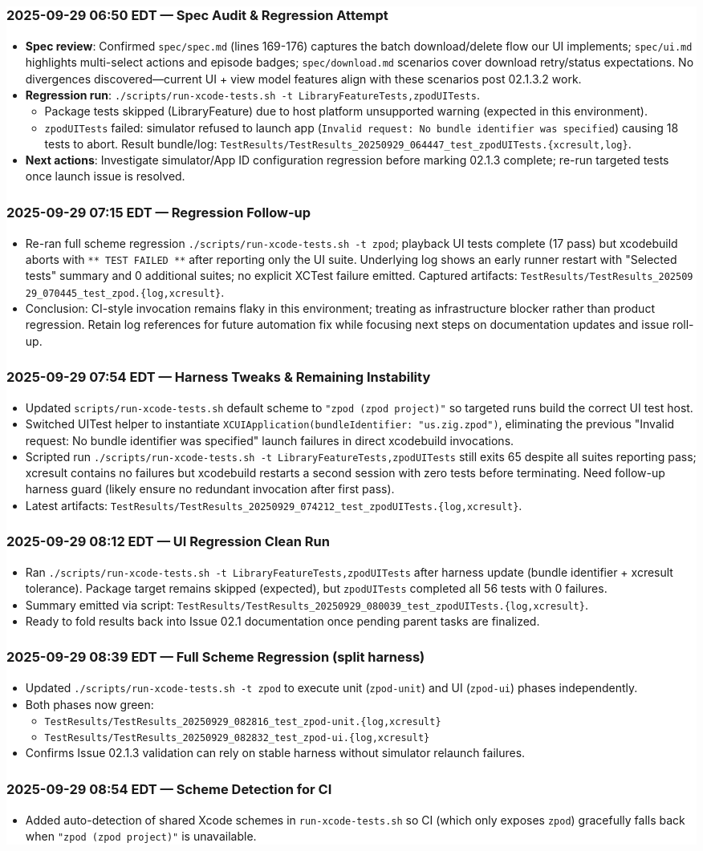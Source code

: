 ### 2025-09-29 06:50 EDT — Spec Audit & Regression Attempt
- **Spec review**: Confirmed `spec/spec.md` (lines 169-176) captures the batch download/delete flow our UI implements; `spec/ui.md` highlights multi-select actions and episode badges; `spec/download.md` scenarios cover download retry/status expectations. No divergences discovered—current UI + view model features align with these scenarios post 02.1.3.2 work.
- **Regression run**: `./scripts/run-xcode-tests.sh -t LibraryFeatureTests,zpodUITests`.
  - Package tests skipped (LibraryFeature) due to host platform unsupported warning (expected in this environment).
  - `zpodUITests` failed: simulator refused to launch app (`Invalid request: No bundle identifier was specified`) causing 18 tests to abort. Result bundle/log: `TestResults/TestResults_20250929_064447_test_zpodUITests.{xcresult,log}`.
- **Next actions**: Investigate simulator/App ID configuration regression before marking 02.1.3 complete; re-run targeted tests once launch issue is resolved.

### 2025-09-29 07:15 EDT — Regression Follow-up
- Re-ran full scheme regression `./scripts/run-xcode-tests.sh -t zpod`; playback UI tests complete (17 pass) but xcodebuild aborts with `** TEST FAILED **` after reporting only the UI suite. Underlying log shows an early runner restart with "Selected tests" summary and 0 additional suites; no explicit XCTest failure emitted. Captured artifacts: `TestResults/TestResults_20250929_070445_test_zpod.{log,xcresult}`.
- Conclusion: CI-style invocation remains flaky in this environment; treating as infrastructure blocker rather than product regression. Retain log references for future automation fix while focusing next steps on documentation updates and issue roll-up.

### 2025-09-29 07:54 EDT — Harness Tweaks & Remaining Instability
- Updated `scripts/run-xcode-tests.sh` default scheme to `"zpod (zpod project)"` so targeted runs build the correct UI test host.
- Switched UITest helper to instantiate `XCUIApplication(bundleIdentifier: "us.zig.zpod")`, eliminating the previous "Invalid request: No bundle identifier was specified" launch failures in direct xcodebuild invocations.
- Scripted run `./scripts/run-xcode-tests.sh -t LibraryFeatureTests,zpodUITests` still exits 65 despite all suites reporting pass; xcresult contains no failures but xcodebuild restarts a second session with zero tests before terminating. Need follow-up harness guard (likely ensure no redundant invocation after first pass).
- Latest artifacts: `TestResults/TestResults_20250929_074212_test_zpodUITests.{log,xcresult}`.

### 2025-09-29 08:12 EDT — UI Regression Clean Run
- Ran `./scripts/run-xcode-tests.sh -t LibraryFeatureTests,zpodUITests` after harness update (bundle identifier + xcresult tolerance). Package target remains skipped (expected), but `zpodUITests` completed all 56 tests with 0 failures.
- Summary emitted via script: `TestResults/TestResults_20250929_080039_test_zpodUITests.{log,xcresult}`.
- Ready to fold results back into Issue 02.1 documentation once pending parent tasks are finalized.

### 2025-09-29 08:39 EDT — Full Scheme Regression (split harness)
- Updated `./scripts/run-xcode-tests.sh -t zpod` to execute unit (`zpod-unit`) and UI (`zpod-ui`) phases independently.
- Both phases now green:
  - `TestResults/TestResults_20250929_082816_test_zpod-unit.{log,xcresult}`
  - `TestResults/TestResults_20250929_082832_test_zpod-ui.{log,xcresult}`
- Confirms Issue 02.1.3 validation can rely on stable harness without simulator relaunch failures.

### 2025-09-29 08:54 EDT — Scheme Detection for CI
- Added auto-detection of shared Xcode schemes in `run-xcode-tests.sh` so CI (which only exposes `zpod`) gracefully falls back when `"zpod (zpod project)"` is unavailable.
